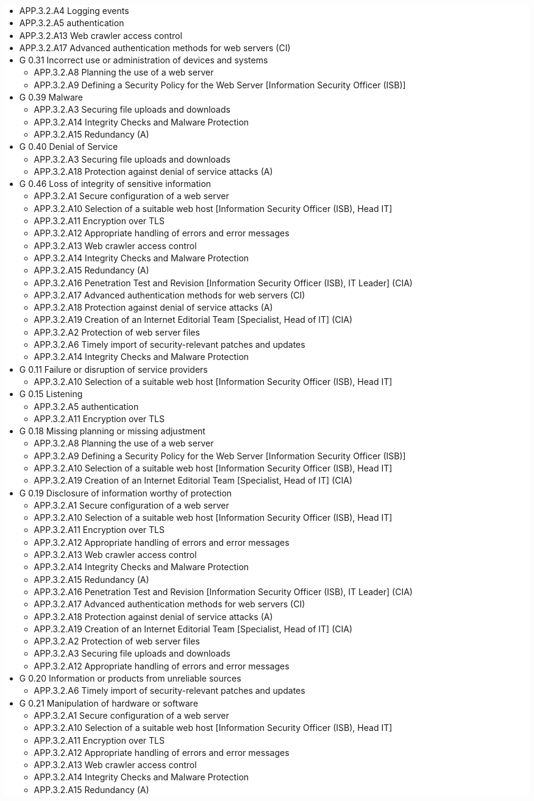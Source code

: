   * APP.3.2.A4 Logging events
  * APP.3.2.A5 authentication
  * APP.3.2.A13 Web crawler access control
  * APP.3.2.A17 Advanced authentication methods for web servers (CI)
* G 0.31 Incorrect use or administration of devices and systems
  * APP.3.2.A8 Planning the use of a web server
  * APP.3.2.A9 Defining a Security Policy for the Web Server [Information Security Officer (ISB)]
* G 0.39 Malware
  * APP.3.2.A3 Securing file uploads and downloads
  * APP.3.2.A14 Integrity Checks and Malware Protection
  * APP.3.2.A15 Redundancy (A)
* G 0.40 Denial of Service
  * APP.3.2.A3 Securing file uploads and downloads
  * APP.3.2.A18 Protection against denial of service attacks (A)
* G 0.46 Loss of integrity of sensitive information
  * APP.3.2.A1 Secure configuration of a web server
  * APP.3.2.A10 Selection of a suitable web host [Information Security Officer (ISB), Head IT]
  * APP.3.2.A11 Encryption over TLS
  * APP.3.2.A12 Appropriate handling of errors and error messages
  * APP.3.2.A13 Web crawler access control
  * APP.3.2.A14 Integrity Checks and Malware Protection
  * APP.3.2.A15 Redundancy (A)
  * APP.3.2.A16 Penetration Test and Revision [Information Security Officer (ISB), IT Leader] (CIA)
  * APP.3.2.A17 Advanced authentication methods for web servers (CI)
  * APP.3.2.A18 Protection against denial of service attacks (A)
  * APP.3.2.A19 Creation of an Internet Editorial Team [Specialist, Head of IT] (CIA)
  * APP.3.2.A2 Protection of web server files
  * APP.3.2.A6 Timely import of security-relevant patches and updates
  * APP.3.2.A14 Integrity Checks and Malware Protection
* G 0.11 Failure or disruption of service providers
  * APP.3.2.A10 Selection of a suitable web host [Information Security Officer (ISB), Head IT]
* G 0.15 Listening
  * APP.3.2.A5 authentication
  * APP.3.2.A11 Encryption over TLS
* G 0.18 Missing planning or missing adjustment
  * APP.3.2.A8 Planning the use of a web server
  * APP.3.2.A9 Defining a Security Policy for the Web Server [Information Security Officer (ISB)]
  * APP.3.2.A10 Selection of a suitable web host [Information Security Officer (ISB), Head IT]
  * APP.3.2.A19 Creation of an Internet Editorial Team [Specialist, Head of IT] (CIA)
* G 0.19 Disclosure of information worthy of protection
  * APP.3.2.A1 Secure configuration of a web server
  * APP.3.2.A10 Selection of a suitable web host [Information Security Officer (ISB), Head IT]
  * APP.3.2.A11 Encryption over TLS
  * APP.3.2.A12 Appropriate handling of errors and error messages
  * APP.3.2.A13 Web crawler access control
  * APP.3.2.A14 Integrity Checks and Malware Protection
  * APP.3.2.A15 Redundancy (A)
  * APP.3.2.A16 Penetration Test and Revision [Information Security Officer (ISB), IT Leader] (CIA)
  * APP.3.2.A17 Advanced authentication methods for web servers (CI)
  * APP.3.2.A18 Protection against denial of service attacks (A)
  * APP.3.2.A19 Creation of an Internet Editorial Team [Specialist, Head of IT] (CIA)
  * APP.3.2.A2 Protection of web server files
  * APP.3.2.A3 Securing file uploads and downloads
  * APP.3.2.A12 Appropriate handling of errors and error messages
* G 0.20 Information or products from unreliable sources
  * APP.3.2.A6 Timely import of security-relevant patches and updates
* G 0.21 Manipulation of hardware or software
  * APP.3.2.A1 Secure configuration of a web server
  * APP.3.2.A10 Selection of a suitable web host [Information Security Officer (ISB), Head IT]
  * APP.3.2.A11 Encryption over TLS
  * APP.3.2.A12 Appropriate handling of errors and error messages
  * APP.3.2.A13 Web crawler access control
  * APP.3.2.A14 Integrity Checks and Malware Protection
  * APP.3.2.A15 Redundancy (A)